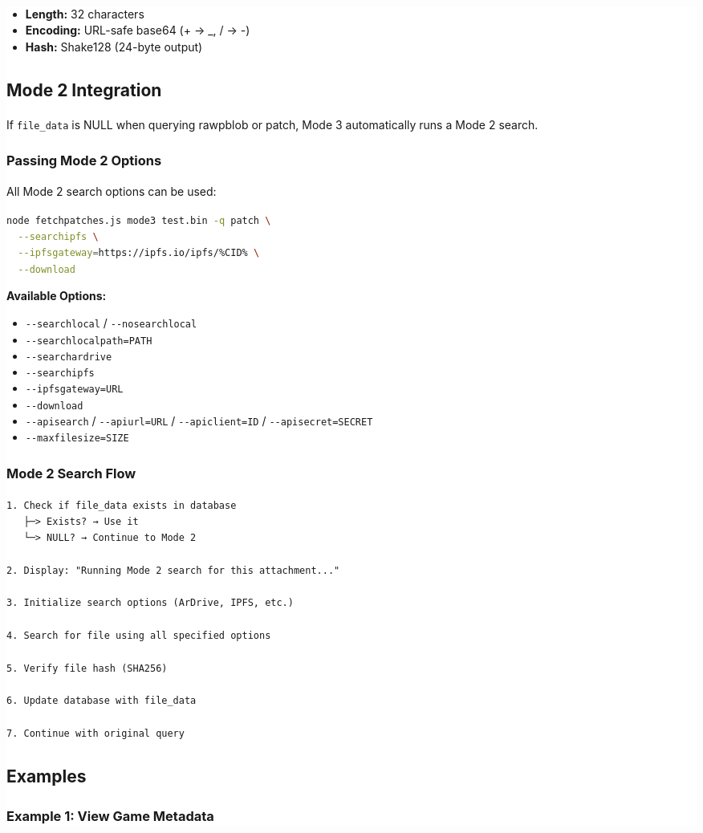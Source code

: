 - **Length:** 32 characters
- **Encoding:** URL-safe base64 (+ → _, / → -)
- **Hash:** Shake128 (24-byte output)

## Mode 2 Integration

If `file_data` is NULL when querying rawpblob or patch, Mode 3 automatically runs a Mode 2 search.

### Passing Mode 2 Options

All Mode 2 search options can be used:

```bash
node fetchpatches.js mode3 test.bin -q patch \
  --searchipfs \
  --ipfsgateway=https://ipfs.io/ipfs/%CID% \
  --download
```

**Available Options:**
- `--searchlocal` / `--nosearchlocal`
- `--searchlocalpath=PATH`
- `--searchardrive`
- `--searchipfs`
- `--ipfsgateway=URL`
- `--download`
- `--apisearch` / `--apiurl=URL` / `--apiclient=ID` / `--apisecret=SECRET`
- `--maxfilesize=SIZE`

### Mode 2 Search Flow

```
1. Check if file_data exists in database
   ├─> Exists? → Use it
   └─> NULL? → Continue to Mode 2

2. Display: "Running Mode 2 search for this attachment..."

3. Initialize search options (ArDrive, IPFS, etc.)

4. Search for file using all specified options

5. Verify file hash (SHA256)

6. Update database with file_data

7. Continue with original query
```

## Examples

### Example 1: View Game Metadata
